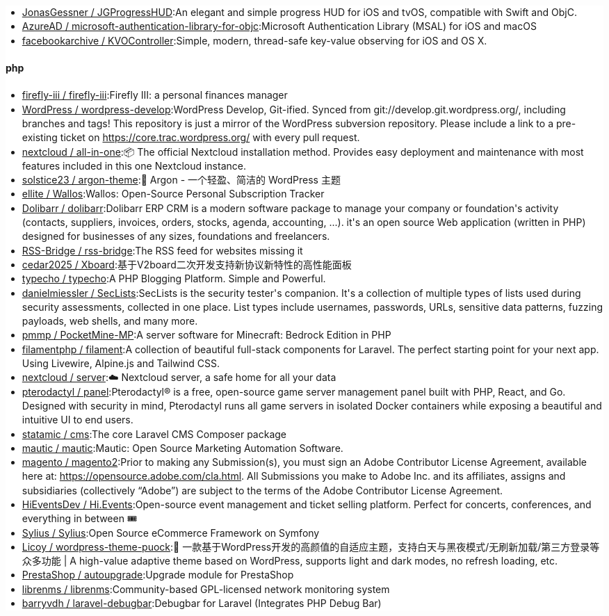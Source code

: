 * [JonasGessner / JGProgressHUD](https://github.com/JonasGessner/JGProgressHUD):An elegant and simple progress HUD for iOS and tvOS, compatible with Swift and ObjC.
* [AzureAD / microsoft-authentication-library-for-objc](https://github.com/AzureAD/microsoft-authentication-library-for-objc):Microsoft Authentication Library (MSAL) for iOS and macOS
* [facebookarchive / KVOController](https://github.com/facebookarchive/KVOController):Simple, modern, thread-safe key-value observing for iOS and OS X.

#### php
* [firefly-iii / firefly-iii](https://github.com/firefly-iii/firefly-iii):Firefly III: a personal finances manager
* [WordPress / wordpress-develop](https://github.com/WordPress/wordpress-develop):WordPress Develop, Git-ified. Synced from git://develop.git.wordpress.org/, including branches and tags! This repository is just a mirror of the WordPress subversion repository. Please include a link to a pre-existing ticket on https://core.trac.wordpress.org/ with every pull request.
* [nextcloud / all-in-one](https://github.com/nextcloud/all-in-one):📦 The official Nextcloud installation method. Provides easy deployment and maintenance with most features included in this one Nextcloud instance.
* [solstice23 / argon-theme](https://github.com/solstice23/argon-theme):📖 Argon - 一个轻盈、简洁的 WordPress 主题
* [ellite / Wallos](https://github.com/ellite/Wallos):Wallos: Open-Source Personal Subscription Tracker
* [Dolibarr / dolibarr](https://github.com/Dolibarr/dolibarr):Dolibarr ERP CRM is a modern software package to manage your company or foundation's activity (contacts, suppliers, invoices, orders, stocks, agenda, accounting, ...). it's an open source Web application (written in PHP) designed for businesses of any sizes, foundations and freelancers.
* [RSS-Bridge / rss-bridge](https://github.com/RSS-Bridge/rss-bridge):The RSS feed for websites missing it
* [cedar2025 / Xboard](https://github.com/cedar2025/Xboard):基于V2board二次开发支持新协议新特性的高性能面板
* [typecho / typecho](https://github.com/typecho/typecho):A PHP Blogging Platform. Simple and Powerful.
* [danielmiessler / SecLists](https://github.com/danielmiessler/SecLists):SecLists is the security tester's companion. It's a collection of multiple types of lists used during security assessments, collected in one place. List types include usernames, passwords, URLs, sensitive data patterns, fuzzing payloads, web shells, and many more.
* [pmmp / PocketMine-MP](https://github.com/pmmp/PocketMine-MP):A server software for Minecraft: Bedrock Edition in PHP
* [filamentphp / filament](https://github.com/filamentphp/filament):A collection of beautiful full-stack components for Laravel. The perfect starting point for your next app. Using Livewire, Alpine.js and Tailwind CSS.
* [nextcloud / server](https://github.com/nextcloud/server):☁️ Nextcloud server, a safe home for all your data
* [pterodactyl / panel](https://github.com/pterodactyl/panel):Pterodactyl® is a free, open-source game server management panel built with PHP, React, and Go. Designed with security in mind, Pterodactyl runs all game servers in isolated Docker containers while exposing a beautiful and intuitive UI to end users.
* [statamic / cms](https://github.com/statamic/cms):The core Laravel CMS Composer package
* [mautic / mautic](https://github.com/mautic/mautic):Mautic: Open Source Marketing Automation Software.
* [magento / magento2](https://github.com/magento/magento2):Prior to making any Submission(s), you must sign an Adobe Contributor License Agreement, available here at: https://opensource.adobe.com/cla.html. All Submissions you make to Adobe Inc. and its affiliates, assigns and subsidiaries (collectively “Adobe”) are subject to the terms of the Adobe Contributor License Agreement.
* [HiEventsDev / Hi.Events](https://github.com/HiEventsDev/Hi.Events):Open-source event management and ticket selling platform. Perfect for concerts, conferences, and everything in between 🎟️
* [Sylius / Sylius](https://github.com/Sylius/Sylius):Open Source eCommerce Framework on Symfony
* [Licoy / wordpress-theme-puock](https://github.com/Licoy/wordpress-theme-puock):🎨 一款基于WordPress开发的高颜值的自适应主题，支持白天与黑夜模式/无刷新加载/第三方登录等众多功能 | A high-value adaptive theme based on WordPress, supports light and dark modes, no refresh loading, etc.
* [PrestaShop / autoupgrade](https://github.com/PrestaShop/autoupgrade):Upgrade module for PrestaShop
* [librenms / librenms](https://github.com/librenms/librenms):Community-based GPL-licensed network monitoring system
* [barryvdh / laravel-debugbar](https://github.com/barryvdh/laravel-debugbar):Debugbar for Laravel (Integrates PHP Debug Bar)